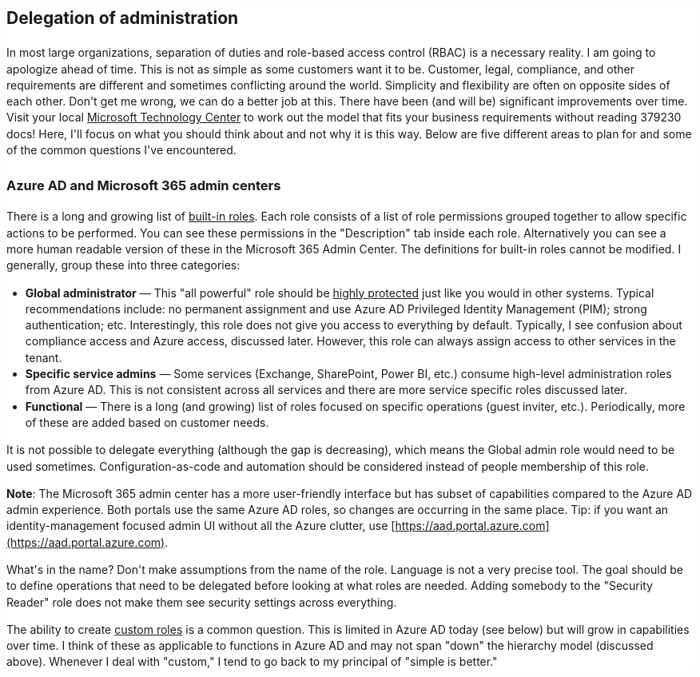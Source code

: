 ## Delegation of administration

In most large organizations, separation of duties and role-based access control (RBAC) is a necessary reality. I am going to apologize ahead of time. This is not as simple as some customers want it to be. Customer, legal, compliance, and other requirements are different and sometimes conflicting around the world. Simplicity and flexibility are often on opposite sides of each other. Don't get me wrong, we can do a better job at this. There have been (and will be) significant improvements over time. Visit your local [Microsoft Technology Center](https://www.microsoft.com/mtc) to work out the model that fits your business requirements without reading 379230 docs! Here, I'll focus on what you should think about and not why it is this way. Below are five different areas to plan for and some of the common questions I've encountered.

### Azure AD and Microsoft 365 admin centers

There is a long and growing list of [built-in roles](https://docs.microsoft.com/azure/active-directory/users-groups-roles/directory-assign-admin-roles). Each role consists of a list of role permissions grouped together to allow specific actions to be performed. You can see these permissions in the "Description" tab inside each role. Alternatively you can see a more human readable version of these in the Microsoft 365 Admin Center. The definitions for built-in roles cannot be modified. I generally, group these into three categories:

- **Global administrator** — This "all powerful" role should be [highly protected](https://docs.microsoft.com/office365/enterprise/protect-your-global-administrator-accounts) just like you would in other systems. Typical recommendations include: no permanent assignment and use Azure AD Privileged Identity Management (PIM); strong authentication; etc. Interestingly, this role does not give you access to everything by default. Typically, I see confusion about compliance access and Azure access, discussed later. However, this role can always assign access to other services in the tenant. 
- **Specific service admins** — Some services (Exchange, SharePoint, Power BI, etc.) consume high-level administration roles from Azure AD. This is not consistent across all services and there are more service specific roles discussed later.
- **Functional** — There is a long (and growing) list of roles focused on specific operations (guest inviter, etc.). Periodically, more of these are added based on customer needs.

It is not possible to delegate everything (although the gap is decreasing), which means the Global admin role would need to be used sometimes. Configuration-as-code and automation should be considered instead of people membership of this role.

**Note**: The Microsoft 365 admin center has a more user-friendly interface but has subset of capabilities compared to the Azure AD admin experience. Both portals use the same Azure AD roles, so changes are occurring in the same place. Tip: if you want an identity-management focused admin UI without all the Azure clutter, use [https://aad.portal.azure.com](https://aad.portal.azure.com). 

What's in the name? Don't make assumptions from the name of the role. Language is not a very precise tool. The goal should be to define operations that need to be delegated before looking at what roles are needed. Adding somebody to the "Security Reader" role does not make them see security settings across everything. 

The ability to create [custom roles](https://docs.microsoft.com/azure/active-directory/users-groups-roles/roles-custom-overview) is a common question. This is limited in Azure AD today (see below) but will grow in capabilities over time. I think of these as applicable to functions in Azure AD and may not span "down" the hierarchy model (discussed above). Whenever I deal with "custom," I tend to go back to my principal of "simple is better."
